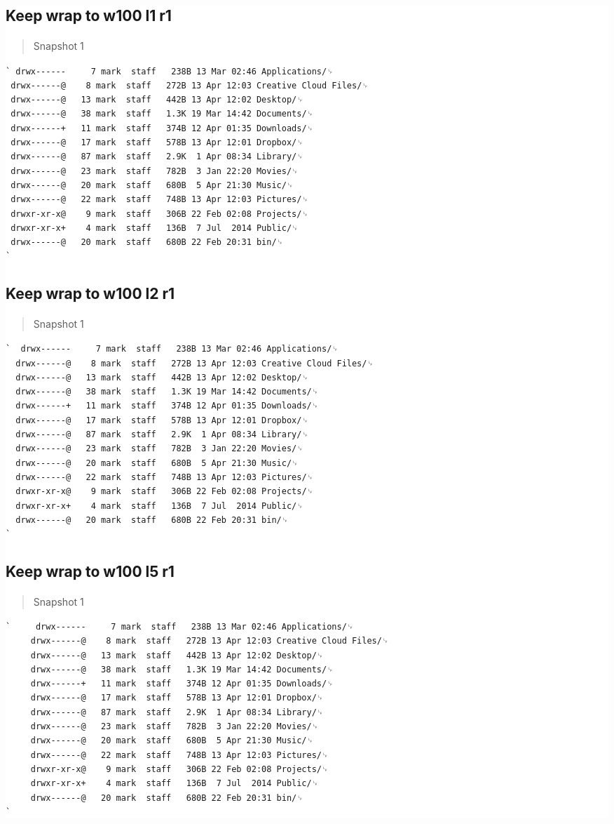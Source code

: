 ## Keep wrap to w100 l1 r1

> Snapshot 1

    ` drwx------     7 mark  staff   238B 13 Mar 02:46 Applications/␊
     drwx------@    8 mark  staff   272B 13 Apr 12:03 Creative Cloud Files/␊
     drwx------@   13 mark  staff   442B 13 Apr 12:02 Desktop/␊
     drwx------@   38 mark  staff   1.3K 19 Mar 14:42 Documents/␊
     drwx------+   11 mark  staff   374B 12 Apr 01:35 Downloads/␊
     drwx------@   17 mark  staff   578B 13 Apr 12:01 Dropbox/␊
     drwx------@   87 mark  staff   2.9K  1 Apr 08:34 Library/␊
     drwx------@   23 mark  staff   782B  3 Jan 22:20 Movies/␊
     drwx------@   20 mark  staff   680B  5 Apr 21:30 Music/␊
     drwx------@   22 mark  staff   748B 13 Apr 12:03 Pictures/␊
     drwxr-xr-x@    9 mark  staff   306B 22 Feb 02:08 Projects/␊
     drwxr-xr-x+    4 mark  staff   136B  7 Jul  2014 Public/␊
     drwx------@   20 mark  staff   680B 22 Feb 20:31 bin/␊
    `

## Keep wrap to w100 l2 r1

> Snapshot 1

    `  drwx------     7 mark  staff   238B 13 Mar 02:46 Applications/␊
      drwx------@    8 mark  staff   272B 13 Apr 12:03 Creative Cloud Files/␊
      drwx------@   13 mark  staff   442B 13 Apr 12:02 Desktop/␊
      drwx------@   38 mark  staff   1.3K 19 Mar 14:42 Documents/␊
      drwx------+   11 mark  staff   374B 12 Apr 01:35 Downloads/␊
      drwx------@   17 mark  staff   578B 13 Apr 12:01 Dropbox/␊
      drwx------@   87 mark  staff   2.9K  1 Apr 08:34 Library/␊
      drwx------@   23 mark  staff   782B  3 Jan 22:20 Movies/␊
      drwx------@   20 mark  staff   680B  5 Apr 21:30 Music/␊
      drwx------@   22 mark  staff   748B 13 Apr 12:03 Pictures/␊
      drwxr-xr-x@    9 mark  staff   306B 22 Feb 02:08 Projects/␊
      drwxr-xr-x+    4 mark  staff   136B  7 Jul  2014 Public/␊
      drwx------@   20 mark  staff   680B 22 Feb 20:31 bin/␊
    `

## Keep wrap to w100 l5 r1

> Snapshot 1

    `     drwx------     7 mark  staff   238B 13 Mar 02:46 Applications/␊
         drwx------@    8 mark  staff   272B 13 Apr 12:03 Creative Cloud Files/␊
         drwx------@   13 mark  staff   442B 13 Apr 12:02 Desktop/␊
         drwx------@   38 mark  staff   1.3K 19 Mar 14:42 Documents/␊
         drwx------+   11 mark  staff   374B 12 Apr 01:35 Downloads/␊
         drwx------@   17 mark  staff   578B 13 Apr 12:01 Dropbox/␊
         drwx------@   87 mark  staff   2.9K  1 Apr 08:34 Library/␊
         drwx------@   23 mark  staff   782B  3 Jan 22:20 Movies/␊
         drwx------@   20 mark  staff   680B  5 Apr 21:30 Music/␊
         drwx------@   22 mark  staff   748B 13 Apr 12:03 Pictures/␊
         drwxr-xr-x@    9 mark  staff   306B 22 Feb 02:08 Projects/␊
         drwxr-xr-x+    4 mark  staff   136B  7 Jul  2014 Public/␊
         drwx------@   20 mark  staff   680B 22 Feb 20:31 bin/␊
    `
